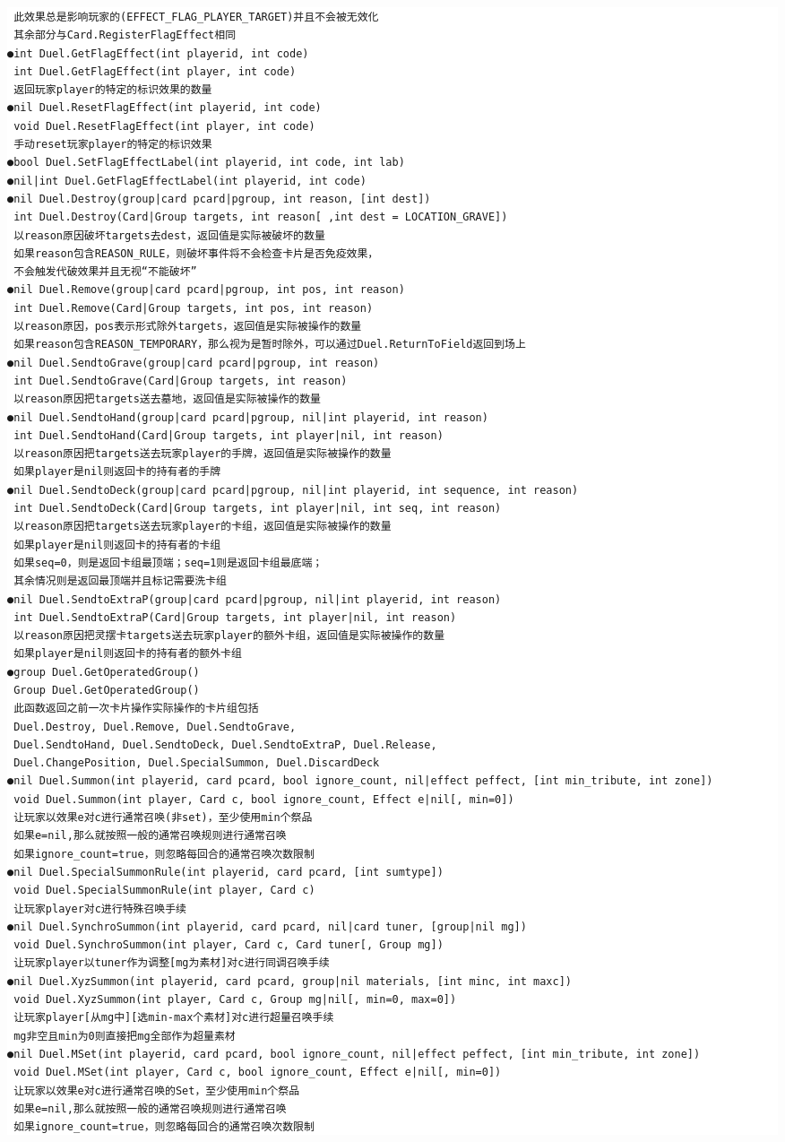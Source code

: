      此效果总是影响玩家的(EFFECT_FLAG_PLAYER_TARGET)并且不会被无效化
     其余部分与Card.RegisterFlagEffect相同
    ●int Duel.GetFlagEffect(int playerid, int code)
     int Duel.GetFlagEffect(int player, int code)
     返回玩家player的特定的标识效果的数量
    ●nil Duel.ResetFlagEffect(int playerid, int code)
     void Duel.ResetFlagEffect(int player, int code)
     手动reset玩家player的特定的标识效果
    ●bool Duel.SetFlagEffectLabel(int playerid, int code, int lab)
    ●nil|int Duel.GetFlagEffectLabel(int playerid, int code)
    ●nil Duel.Destroy(group|card pcard|pgroup, int reason, [int dest])
     int Duel.Destroy(Card|Group targets, int reason[ ,int dest = LOCATION_GRAVE])
     以reason原因破坏targets去dest，返回值是实际被破坏的数量
     如果reason包含REASON_RULE，则破坏事件将不会检查卡片是否免疫效果，
     不会触发代破效果并且无视“不能破坏”
    ●nil Duel.Remove(group|card pcard|pgroup, int pos, int reason)
     int Duel.Remove(Card|Group targets, int pos, int reason)
     以reason原因，pos表示形式除外targets，返回值是实际被操作的数量
     如果reason包含REASON_TEMPORARY，那么视为是暂时除外，可以通过Duel.ReturnToField返回到场上
    ●nil Duel.SendtoGrave(group|card pcard|pgroup, int reason)
     int Duel.SendtoGrave(Card|Group targets, int reason)
     以reason原因把targets送去墓地，返回值是实际被操作的数量
    ●nil Duel.SendtoHand(group|card pcard|pgroup, nil|int playerid, int reason)
     int Duel.SendtoHand(Card|Group targets, int player|nil, int reason)
     以reason原因把targets送去玩家player的手牌，返回值是实际被操作的数量
     如果player是nil则返回卡的持有者的手牌
    ●nil Duel.SendtoDeck(group|card pcard|pgroup, nil|int playerid, int sequence, int reason)
     int Duel.SendtoDeck(Card|Group targets, int player|nil, int seq, int reason)
     以reason原因把targets送去玩家player的卡组，返回值是实际被操作的数量
     如果player是nil则返回卡的持有者的卡组
     如果seq=0，则是返回卡组最顶端；seq=1则是返回卡组最底端；
     其余情况则是返回最顶端并且标记需要洗卡组
    ●nil Duel.SendtoExtraP(group|card pcard|pgroup, nil|int playerid, int reason)
     int Duel.SendtoExtraP(Card|Group targets, int player|nil, int reason)
     以reason原因把灵摆卡targets送去玩家player的额外卡组，返回值是实际被操作的数量
     如果player是nil则返回卡的持有者的额外卡组
    ●group Duel.GetOperatedGroup()
     Group Duel.GetOperatedGroup()
     此函数返回之前一次卡片操作实际操作的卡片组包括
     Duel.Destroy, Duel.Remove, Duel.SendtoGrave, 
     Duel.SendtoHand, Duel.SendtoDeck, Duel.SendtoExtraP, Duel.Release, 
     Duel.ChangePosition, Duel.SpecialSummon, Duel.DiscardDeck
    ●nil Duel.Summon(int playerid, card pcard, bool ignore_count, nil|effect peffect, [int min_tribute, int zone])
     void Duel.Summon(int player, Card c, bool ignore_count, Effect e|nil[, min=0])
     让玩家以效果e对c进行通常召唤(非set)，至少使用min个祭品
     如果e=nil,那么就按照一般的通常召唤规则进行通常召唤
     如果ignore_count=true，则忽略每回合的通常召唤次数限制
    ●nil Duel.SpecialSummonRule(int playerid, card pcard, [int sumtype])
     void Duel.SpecialSummonRule(int player, Card c)
     让玩家player对c进行特殊召唤手续
    ●nil Duel.SynchroSummon(int playerid, card pcard, nil|card tuner, [group|nil mg])
     void Duel.SynchroSummon(int player, Card c, Card tuner[, Group mg])
     让玩家player以tuner作为调整[mg为素材]对c进行同调召唤手续
    ●nil Duel.XyzSummon(int playerid, card pcard, group|nil materials, [int minc, int maxc])
     void Duel.XyzSummon(int player, Card c, Group mg|nil[, min=0, max=0])
     让玩家player[从mg中][选min-max个素材]对c进行超量召唤手续
     mg非空且min为0则直接把mg全部作为超量素材
    ●nil Duel.MSet(int playerid, card pcard, bool ignore_count, nil|effect peffect, [int min_tribute, int zone])
     void Duel.MSet(int player, Card c, bool ignore_count, Effect e|nil[, min=0])
     让玩家以效果e对c进行通常召唤的Set，至少使用min个祭品
     如果e=nil,那么就按照一般的通常召唤规则进行通常召唤
     如果ignore_count=true，则忽略每回合的通常召唤次数限制